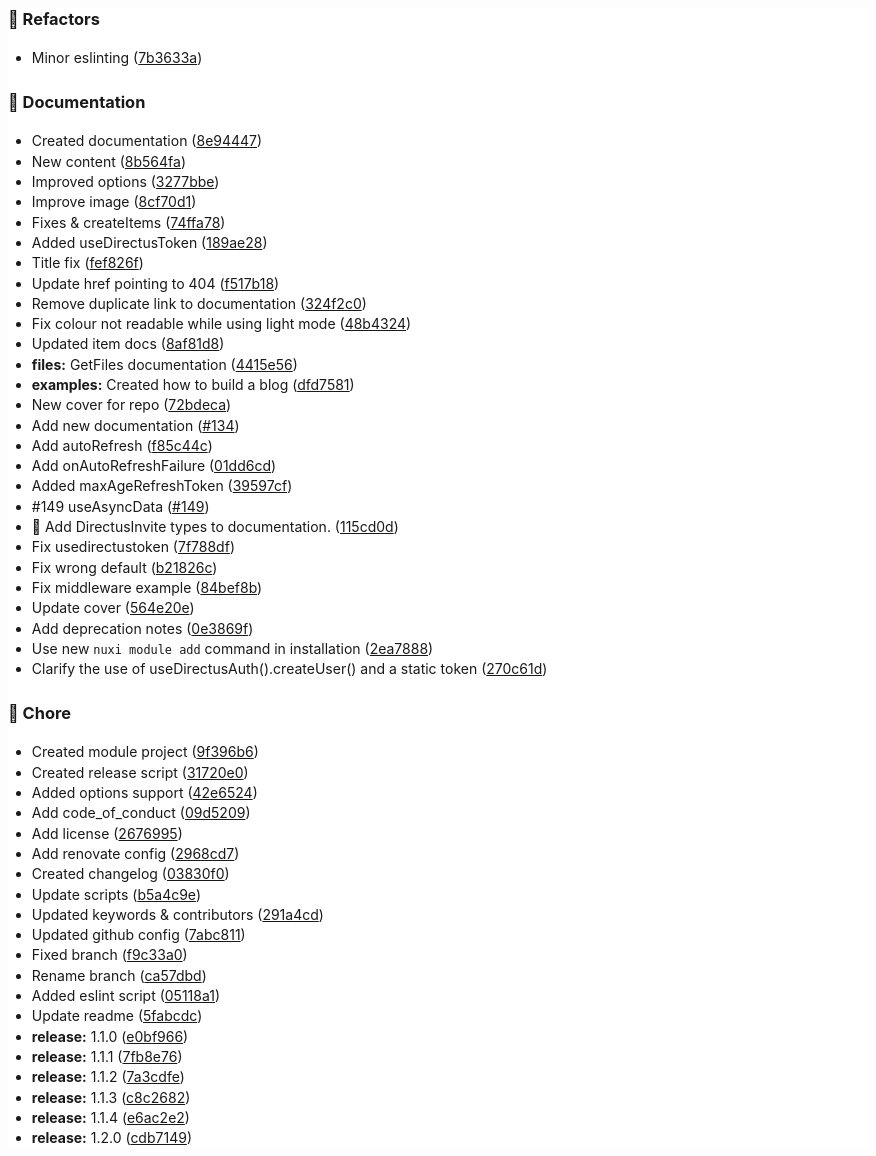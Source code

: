 ### 💅 Refactors

- Minor eslinting ([7b3633a](https://github.com/intevel/nuxt-directus/commit/7b3633a))

### 📖 Documentation

- Created documentation ([8e94447](https://github.com/intevel/nuxt-directus/commit/8e94447))
- New content ([8b564fa](https://github.com/intevel/nuxt-directus/commit/8b564fa))
- Improved options ([3277bbe](https://github.com/intevel/nuxt-directus/commit/3277bbe))
- Improve image ([8cf70d1](https://github.com/intevel/nuxt-directus/commit/8cf70d1))
- Fixes & createItems ([74ffa78](https://github.com/intevel/nuxt-directus/commit/74ffa78))
- Added useDirectusToken ([189ae28](https://github.com/intevel/nuxt-directus/commit/189ae28))
- Title fix ([fef826f](https://github.com/intevel/nuxt-directus/commit/fef826f))
- Update href pointing to 404 ([f517b18](https://github.com/intevel/nuxt-directus/commit/f517b18))
- Remove duplicate link to documentation ([324f2c0](https://github.com/intevel/nuxt-directus/commit/324f2c0))
- Fix colour not readable while using light mode ([48b4324](https://github.com/intevel/nuxt-directus/commit/48b4324))
- Updated item docs ([8af81d8](https://github.com/intevel/nuxt-directus/commit/8af81d8))
- **files:** GetFiles documentation ([4415e56](https://github.com/intevel/nuxt-directus/commit/4415e56))
- **examples:** Created how to build a blog ([dfd7581](https://github.com/intevel/nuxt-directus/commit/dfd7581))
- New cover for repo ([72bdeca](https://github.com/intevel/nuxt-directus/commit/72bdeca))
- Add new documentation ([#134](https://github.com/intevel/nuxt-directus/pull/134))
- Add autoRefresh ([f85c44c](https://github.com/intevel/nuxt-directus/commit/f85c44c))
- Add onAutoRefreshFailure ([01dd6cd](https://github.com/intevel/nuxt-directus/commit/01dd6cd))
- Added maxAgeRefreshToken ([39597cf](https://github.com/intevel/nuxt-directus/commit/39597cf))
- #149 useAsyncData ([#149](https://github.com/intevel/nuxt-directus/issues/149))
- 📝  Add DirectusInvite types to documentation. ([115cd0d](https://github.com/intevel/nuxt-directus/commit/115cd0d))
- Fix usedirectustoken ([7f788df](https://github.com/intevel/nuxt-directus/commit/7f788df))
- Fix wrong default ([b21826c](https://github.com/intevel/nuxt-directus/commit/b21826c))
- Fix middleware example ([84bef8b](https://github.com/intevel/nuxt-directus/commit/84bef8b))
- Update cover ([564e20e](https://github.com/intevel/nuxt-directus/commit/564e20e))
- Add deprecation notes ([0e3869f](https://github.com/intevel/nuxt-directus/commit/0e3869f))
- Use new `nuxi module add` command in installation ([2ea7888](https://github.com/intevel/nuxt-directus/commit/2ea7888))
- Clarify the use of useDirectusAuth().createUser() and a static token ([270c61d](https://github.com/intevel/nuxt-directus/commit/270c61d))

### 🏡 Chore

- Created module project ([9f396b6](https://github.com/intevel/nuxt-directus/commit/9f396b6))
- Created release script ([31720e0](https://github.com/intevel/nuxt-directus/commit/31720e0))
- Added options support ([42e6524](https://github.com/intevel/nuxt-directus/commit/42e6524))
- Add code_of_conduct ([09d5209](https://github.com/intevel/nuxt-directus/commit/09d5209))
- Add license ([2676995](https://github.com/intevel/nuxt-directus/commit/2676995))
- Add renovate config ([2968cd7](https://github.com/intevel/nuxt-directus/commit/2968cd7))
- Created changelog ([03830f0](https://github.com/intevel/nuxt-directus/commit/03830f0))
- Update scripts ([b5a4c9e](https://github.com/intevel/nuxt-directus/commit/b5a4c9e))
- Updated keywords & contributors ([291a4cd](https://github.com/intevel/nuxt-directus/commit/291a4cd))
- Updated github config ([7abc811](https://github.com/intevel/nuxt-directus/commit/7abc811))
- Fixed branch ([f9c33a0](https://github.com/intevel/nuxt-directus/commit/f9c33a0))
- Rename branch ([ca57dbd](https://github.com/intevel/nuxt-directus/commit/ca57dbd))
- Added eslint script ([05118a1](https://github.com/intevel/nuxt-directus/commit/05118a1))
- Update readme ([5fabcdc](https://github.com/intevel/nuxt-directus/commit/5fabcdc))
- **release:** 1.1.0 ([e0bf966](https://github.com/intevel/nuxt-directus/commit/e0bf966))
- **release:** 1.1.1 ([7fb8e76](https://github.com/intevel/nuxt-directus/commit/7fb8e76))
- **release:** 1.1.2 ([7a3cdfe](https://github.com/intevel/nuxt-directus/commit/7a3cdfe))
- **release:** 1.1.3 ([c8c2682](https://github.com/intevel/nuxt-directus/commit/c8c2682))
- **release:** 1.1.4 ([e6ac2e2](https://github.com/intevel/nuxt-directus/commit/e6ac2e2))
- **release:** 1.2.0 ([cdb7149](https://github.com/intevel/nuxt-directus/commit/cdb7149))
